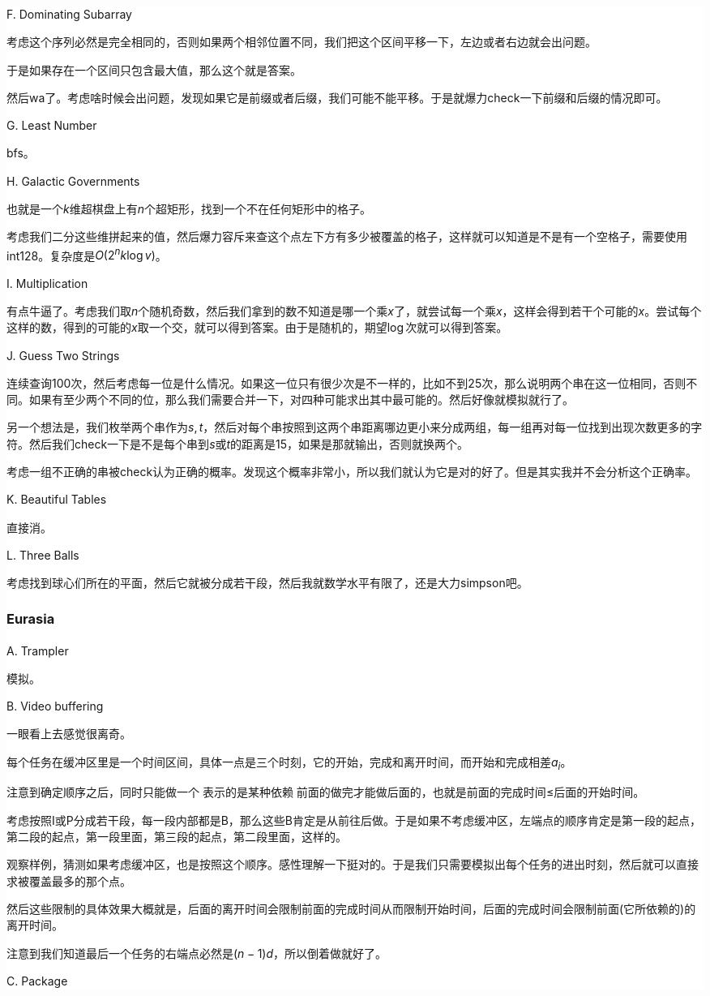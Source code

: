 F. Dominating Subarray

考虑这个序列必然是完全相同的，否则如果两个相邻位置不同，我们把这个区间平移一下，左边或者右边就会出问题。

于是如果存在一个区间只包含最大值，那么这个就是答案。

然后wa了。考虑啥时候会出问题，发现如果它是前缀或者后缀，我们可能不能平移。于是就爆力check一下前缀和后缀的情况即可。

G. Least Number

bfs。

H. Galactic Governments

也就是一个$k$维超棋盘上有$n$个超矩形，找到一个不在任何矩形中的格子。

考虑我们二分这些维拼起来的值，然后爆力容斥来查这个点左下方有多少被覆盖的格子，这样就可以知道是不是有一个空格子，需要使用int128。复杂度是$O(2^nk\log v)$。

I. Multiplication

有点牛逼了。考虑我们取$n$个随机奇数，然后我们拿到的数不知道是哪一个乘$x$了，就尝试每一个乘$x$，这样会得到若干个可能的$x$。尝试每个这样的数，得到的可能的$x$取一个交，就可以得到答案。由于是随机的，期望$\log$次就可以得到答案。

J. Guess Two Strings

连续查询100次，然后考虑每一位是什么情况。如果这一位只有很少次是不一样的，比如不到25次，那么说明两个串在这一位相同，否则不同。如果有至少两个不同的位，那么我们需要合并一下，对四种可能求出其中最可能的。然后好像就模拟就行了。

另一个想法是，我们枚举两个串作为$s,t$，然后对每个串按照到这两个串距离哪边更小来分成两组，每一组再对每一位找到出现次数更多的字符。然后我们check一下是不是每个串到$s$或$t$的距离是15，如果是那就输出，否则就换两个。

考虑一组不正确的串被check认为正确的概率。发现这个概率非常小，所以我们就认为它是对的好了。但是其实我并不会分析这个正确率。

K. Beautiful Tables

直接消。

L. Three Balls

考虑找到球心们所在的平面，然后它就被分成若干段，然后我就数学水平有限了，还是大力simpson吧。

### Eurasia

A. Trampler

模拟。

B. Video buffering

一眼看上去感觉很离奇。

每个任务在缓冲区里是一个时间区间，具体一点是三个时刻，它的开始，完成和离开时间，而开始和完成相差$a_i$。

注意到确定顺序之后，同时只能做一个 表示的是某种依赖 前面的做完才能做后面的，也就是前面的完成时间$\leq$后面的开始时间。

考虑按照I或P分成若干段，每一段内部都是B，那么这些B肯定是从前往后做。于是如果不考虑缓冲区，左端点的顺序肯定是第一段的起点，第二段的起点，第一段里面，第三段的起点，第二段里面，这样的。

观察样例，猜测如果考虑缓冲区，也是按照这个顺序。感性理解一下挺对的。于是我们只需要模拟出每个任务的进出时刻，然后就可以直接求被覆盖最多的那个点。

然后这些限制的具体效果大概就是，后面的离开时间会限制前面的完成时间从而限制开始时间，后面的完成时间会限制前面(它所依赖的)的离开时间。

注意到我们知道最后一个任务的右端点必然是$(n-1)d$，所以倒着做就好了。

C. Package
